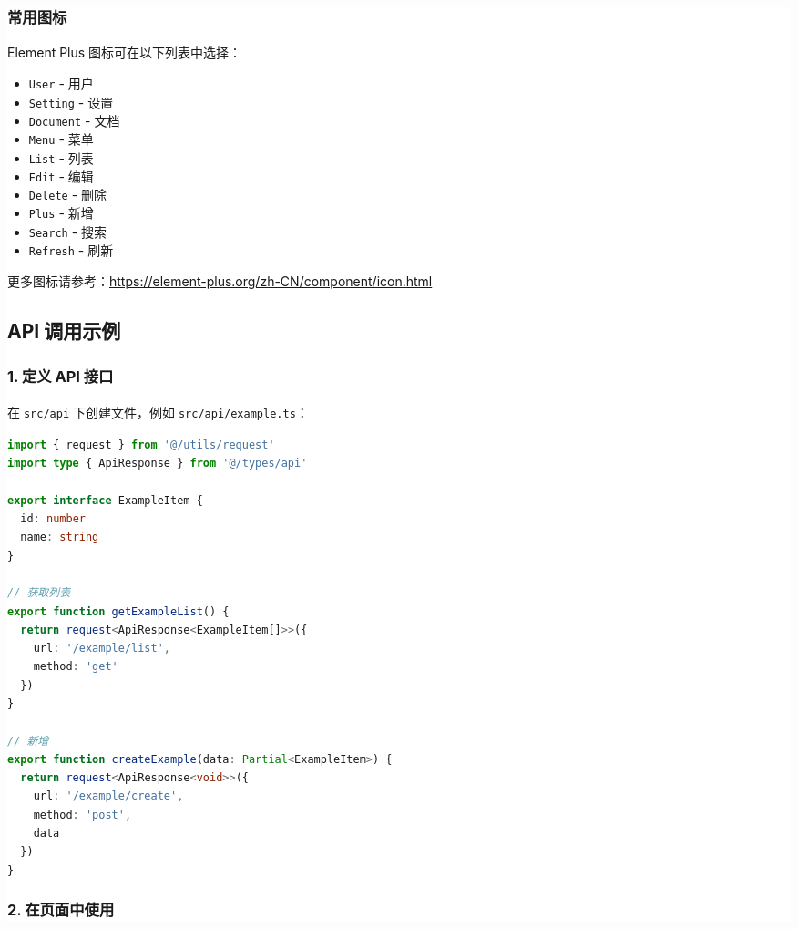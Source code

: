 ### 常用图标

Element Plus 图标可在以下列表中选择：

- `User` - 用户
- `Setting` - 设置
- `Document` - 文档
- `Menu` - 菜单
- `List` - 列表
- `Edit` - 编辑
- `Delete` - 删除
- `Plus` - 新增
- `Search` - 搜索
- `Refresh` - 刷新

更多图标请参考：https://element-plus.org/zh-CN/component/icon.html

## API 调用示例

### 1. 定义 API 接口

在 `src/api` 下创建文件，例如 `src/api/example.ts`：

```typescript
import { request } from '@/utils/request'
import type { ApiResponse } from '@/types/api'

export interface ExampleItem {
  id: number
  name: string
}

// 获取列表
export function getExampleList() {
  return request<ApiResponse<ExampleItem[]>>({
    url: '/example/list',
    method: 'get'
  })
}

// 新增
export function createExample(data: Partial<ExampleItem>) {
  return request<ApiResponse<void>>({
    url: '/example/create',
    method: 'post',
    data
  })
}
```

### 2. 在页面中使用
